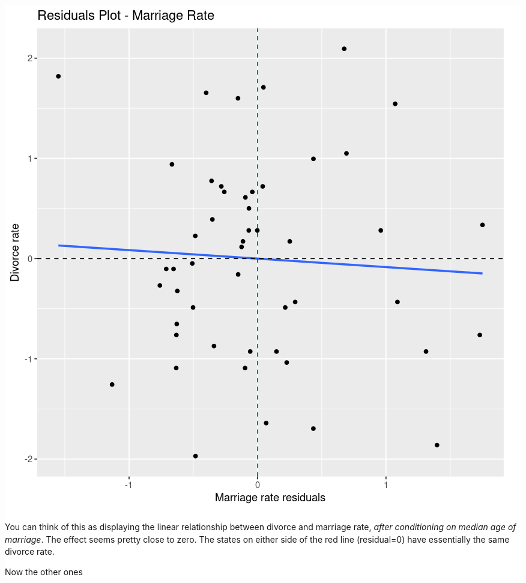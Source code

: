 
    
![png](sr-chapter5-output_30_0.png)
    


You can think of this as displaying the linear relationship between divorce and marriage rate, *after conditioning on median age of marriage*. The effect seems pretty close to zero. The states on either side of the red line (residual=0) have essentially the same divorce rate.

Now the other ones
